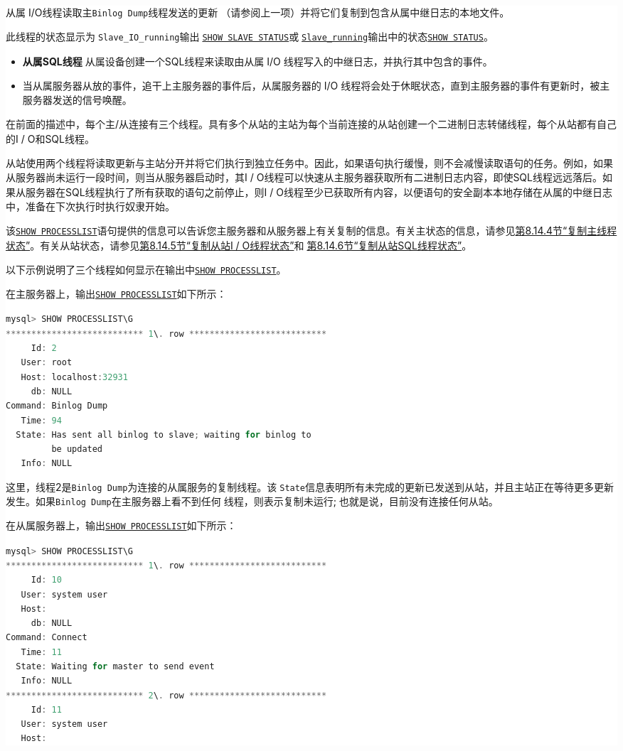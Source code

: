   从属 I/O线程读取主`Binlog Dump`线程发送的更新 （请参阅上一项）并将它们复制到包含从属中继日志的本地文件。

  此线程的状态显示为 `Slave_IO_running`输出 [`SHOW SLAVE STATUS`](https://links.jianshu.com/go?to=https%3A%2F%2Fdev.mysql.com%2Fdoc%2Frefman%2F5.7%2Fen%2Fshow-slave-status.html)或 [`Slave_running`](https://links.jianshu.com/go?to=https%3A%2F%2Fdev.mysql.com%2Fdoc%2Frefman%2F5.7%2Fen%2Fserver-status-variables.html%23statvar_Slave_running)输出中的状态[`SHOW STATUS`](https://links.jianshu.com/go?to=https%3A%2F%2Fdev.mysql.com%2Fdoc%2Frefman%2F5.7%2Fen%2Fshow-status.html)。

- **从属SQL线程** 从属设备创建一个SQL线程来读取由从属 I/O 线程写入的中继日志，并执行其中包含的事件。

- 当从属服务器从放的事件，追干上主服务器的事件后，从属服务器的 I/O 线程将会处于休眠状态，直到主服务器的事件有更新时，被主服务器发送的信号唤醒。

在前面的描述中，每个主/从连接有三个线程。具有多个从站的主站为每个当前连接的从站创建一个二进制日志转储线程，每个从站都有自己的I / O和SQL线程。

从站使用两个线程将读取更新与主站分开并将它们执行到独立任务中。因此，如果语句执行缓慢，则不会减慢读取语句的任务。例如，如果从服务器尚未运行一段时间，则当从服务器启动时，其I / O线程可以快速从主服务器获取所有二进制日志内容，即使SQL线程远远落后。如果从服务器在SQL线程执行了所有获取的语句之前停止，则I / O线程至少已获取所有内容，以便语句的安全副本本地存储在从属的中继日志中，准备在下次执行时执行奴隶开始。

该[`SHOW PROCESSLIST`](https://links.jianshu.com/go?to=https%3A%2F%2Fdev.mysql.com%2Fdoc%2Frefman%2F5.7%2Fen%2Fshow-processlist.html)语句提供的信息可以告诉您主服务器和从服务器上有关复制的信息。有关主状态的信息，请参见[第8.14.4节“复制主线程状态”](https://links.jianshu.com/go?to=https%3A%2F%2Fdev.mysql.com%2Fdoc%2Frefman%2F5.7%2Fen%2Fmaster-thread-states.html)。有关从站状态，请参见[第8.14.5节“复制从站I / O线程状态”](https://links.jianshu.com/go?to=https%3A%2F%2Fdev.mysql.com%2Fdoc%2Frefman%2F5.7%2Fen%2Fslave-io-thread-states.html)和 [第8.14.6节“复制从站SQL线程状态”](https://links.jianshu.com/go?to=https%3A%2F%2Fdev.mysql.com%2Fdoc%2Frefman%2F5.7%2Fen%2Fslave-sql-thread-states.html)。

以下示例说明了三个线程如何显示在输出中[`SHOW PROCESSLIST`](https://links.jianshu.com/go?to=https%3A%2F%2Fdev.mysql.com%2Fdoc%2Frefman%2F5.7%2Fen%2Fshow-processlist.html)。

在主服务器上，输出[`SHOW PROCESSLIST`](https://links.jianshu.com/go?to=https%3A%2F%2Fdev.mysql.com%2Fdoc%2Frefman%2F5.7%2Fen%2Fshow-processlist.html)如下所示：



```cpp
mysql> SHOW PROCESSLIST\G
*************************** 1\. row ***************************
     Id: 2
   User: root
   Host: localhost:32931
     db: NULL
Command: Binlog Dump
   Time: 94
  State: Has sent all binlog to slave; waiting for binlog to
         be updated
   Info: NULL
```

这里，线程2是`Binlog Dump`为连接的从属服务的复制线程。该 `State`信息表明所有未完成的更新已发送到从站，并且主站正在等待更多更新发生。如果`Binlog Dump`在主服务器上看不到任何 线程，则表示复制未运行; 也就是说，目前没有连接任何从站。

在从属服务器上，输出[`SHOW PROCESSLIST`](https://links.jianshu.com/go?to=https%3A%2F%2Fdev.mysql.com%2Fdoc%2Frefman%2F5.7%2Fen%2Fshow-processlist.html)如下所示：



```cpp
mysql> SHOW PROCESSLIST\G
*************************** 1\. row ***************************
     Id: 10
   User: system user
   Host:
     db: NULL
Command: Connect
   Time: 11
  State: Waiting for master to send event
   Info: NULL
*************************** 2\. row ***************************
     Id: 11
   User: system user
   Host:
```